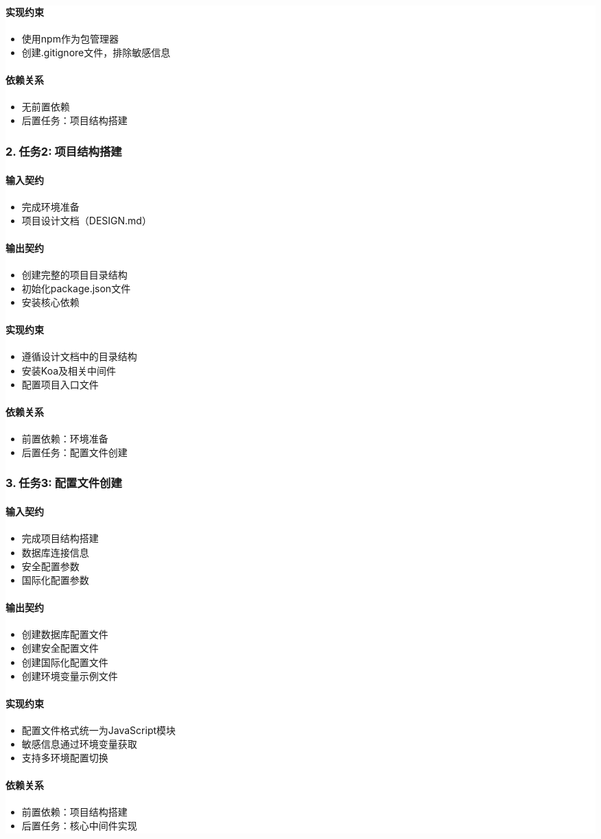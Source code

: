 #### 实现约束
- 使用npm作为包管理器
- 创建.gitignore文件，排除敏感信息

#### 依赖关系
- 无前置依赖
- 后置任务：项目结构搭建

### 2. 任务2: 项目结构搭建

#### 输入契约
- 完成环境准备
- 项目设计文档（DESIGN.md）

#### 输出契约
- 创建完整的项目目录结构
- 初始化package.json文件
- 安装核心依赖

#### 实现约束
- 遵循设计文档中的目录结构
- 安装Koa及相关中间件
- 配置项目入口文件

#### 依赖关系
- 前置依赖：环境准备
- 后置任务：配置文件创建

### 3. 任务3: 配置文件创建

#### 输入契约
- 完成项目结构搭建
- 数据库连接信息
- 安全配置参数
- 国际化配置参数

#### 输出契约
- 创建数据库配置文件
- 创建安全配置文件
- 创建国际化配置文件
- 创建环境变量示例文件

#### 实现约束
- 配置文件格式统一为JavaScript模块
- 敏感信息通过环境变量获取
- 支持多环境配置切换

#### 依赖关系
- 前置依赖：项目结构搭建
- 后置任务：核心中间件实现
